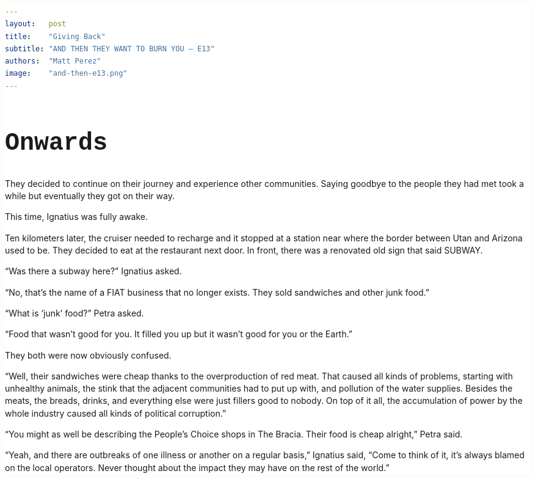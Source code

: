 ```yaml
---
layout:   post
title:    "Giving Back"
subtitle: "AND THEN THEY WANT TO BURN YOU — E13"
authors:  "Matt Perez"
image:    "and-then-e13.png"
---
```


<div style="display: none;">
 <p>How can one battle people bent on violence without wielding violence yourself? Let's talk about it&hellip;</p>
</div>

<h1 style="font-size:40px; font-family:Courier New, monospace; ">Onwards</h1>
<p>
They decided to continue on their journey and experience other communities.
Saying goodbye to the people they had met took a while but eventually they got
on their way.
</p>
<p>
This time, Ignatius was fully awake.
</p>
<p>
Ten kilometers later, the cruiser needed to recharge and it stopped at a station
near where the border between Utan and Arizona used to be. They decided to eat
at the restaurant next door. In front, there was a renovated old sign that said
SUBWAY.
</p>
<p>
“Was there a subway here?” Ignatius asked.
</p>
<p>
“No, that’s the name of a FIAT business that no longer exists. They sold
sandwiches and other junk food.”
</p>
<p>
“What is ‘junk’ food?” Petra asked.
</p>
<p>
“Food that wasn’t good for you. It filled you up but it wasn’t good for you or
the Earth.”
</p>
<p>
They both were now obviously confused.
</p>
<p>
“Well, their sandwiches were cheap thanks to the overproduction of red meat.
That caused all kinds of problems, starting with unhealthy animals, the stink
that the adjacent communities had to put up with, and pollution of the water
supplies. Besides the meats, the breads, drinks, and everything else were just
fillers good to nobody. On top of it all, the accumulation of power by the whole
industry caused all kinds of political corruption.”
</p>
<p>
“You might as well be describing the People’s Choice shops in The Bracia. Their
food is cheap alright,” Petra said.
</p>
<p>
“Yeah, and there are outbreaks of one illness or another on a regular basis,”
Ignatius said, “Come to think of it, it’s always blamed on the local operators.
Never thought about the impact they may have on the rest of the world.”
</p>
